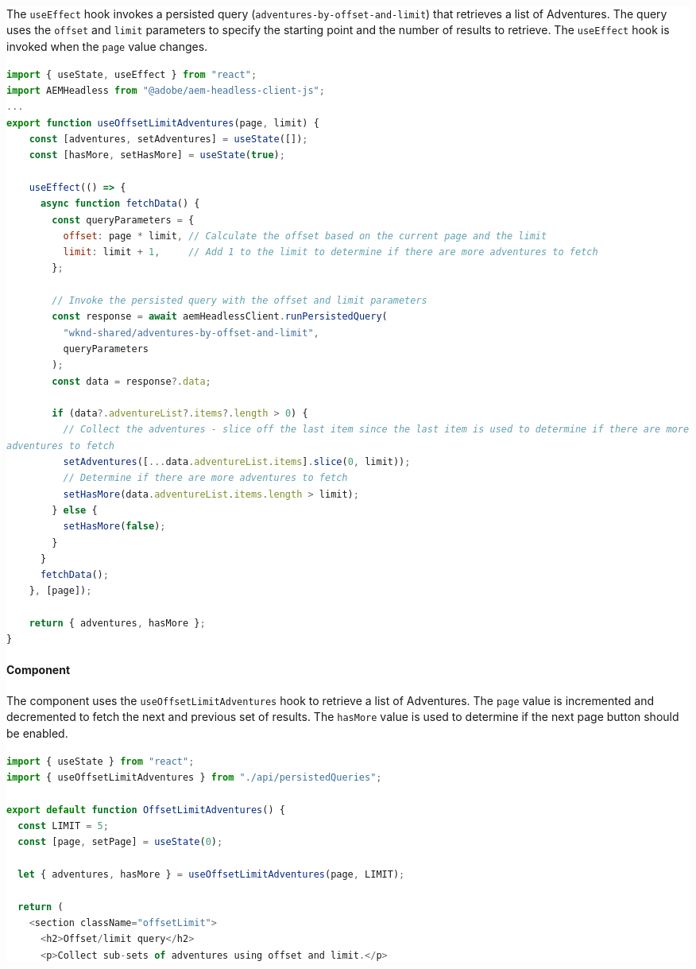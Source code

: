 The `useEffect` hook invokes a persisted query (`adventures-by-offset-and-limit`) that retrieves a list of Adventures. The query uses the `offset` and `limit` parameters to specify the starting point and the number of results to retrieve. The `useEffect` hook is invoked when the `page` value changes.


```javascript
import { useState, useEffect } from "react";
import AEMHeadless from "@adobe/aem-headless-client-js";
...
export function useOffsetLimitAdventures(page, limit) {
    const [adventures, setAdventures] = useState([]);
    const [hasMore, setHasMore] = useState(true);

    useEffect(() => {
      async function fetchData() {
        const queryParameters = {
          offset: page * limit, // Calculate the offset based on the current page and the limit
          limit: limit + 1,     // Add 1 to the limit to determine if there are more adventures to fetch
        };

        // Invoke the persisted query with the offset and limit parameters
        const response = await aemHeadlessClient.runPersistedQuery(
          "wknd-shared/adventures-by-offset-and-limit",
          queryParameters
        );        
        const data = response?.data;

        if (data?.adventureList?.items?.length > 0) {
          // Collect the adventures - slice off the last item since the last item is used to determine if there are more adventures to fetch
          setAdventures([...data.adventureList.items].slice(0, limit));
          // Determine if there are more adventures to fetch
          setHasMore(data.adventureList.items.length > limit);
        } else {
          setHasMore(false);
        }
      }
      fetchData();
    }, [page]);

    return { adventures, hasMore };
}
```

#### Component

The component uses the `useOffsetLimitAdventures` hook to retrieve a list of Adventures. The `page` value is incremented and decremented to fetch the next and previous set of results. The `hasMore` value is used to determine if the next page button should be enabled.

```javascript
import { useState } from "react";
import { useOffsetLimitAdventures } from "./api/persistedQueries";

export default function OffsetLimitAdventures() {
  const LIMIT = 5;
  const [page, setPage] = useState(0);

  let { adventures, hasMore } = useOffsetLimitAdventures(page, LIMIT);

  return (
    <section className="offsetLimit">
      <h2>Offset/limit query</h2>
      <p>Collect sub-sets of adventures using offset and limit.</p>
```